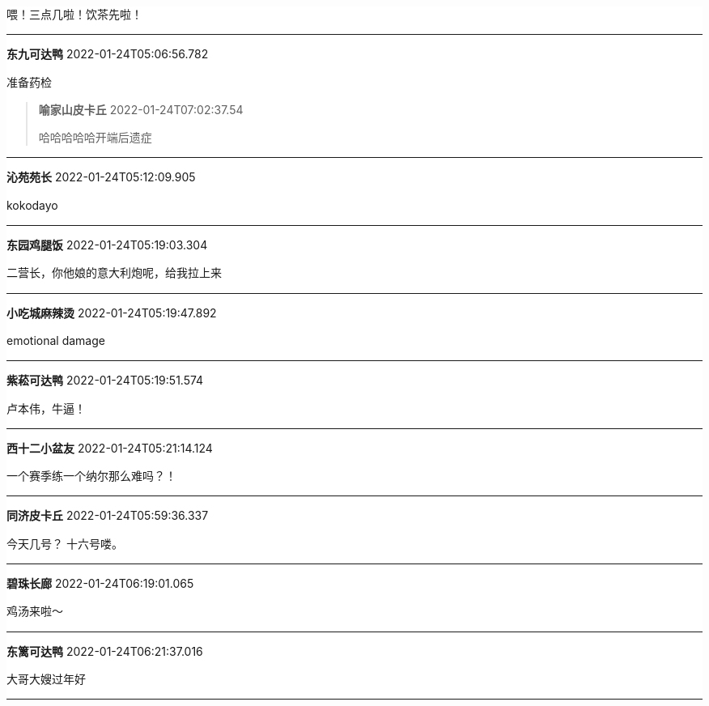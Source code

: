 喂！三点几啦！饮茶先啦！

---

**东九可达鸭** 2022-01-24T05:06:56.782

准备药检

> **喻家山皮卡丘** 2022-01-24T07:02:37.54
> 
> 哈哈哈哈哈开端后遗症


---

**沁苑苑长** 2022-01-24T05:12:09.905

kokodayo

---

**东园鸡腿饭** 2022-01-24T05:19:03.304

二营长，你他娘的意大利炮呢，给我拉上来

---

**小吃城麻辣烫** 2022-01-24T05:19:47.892

emotional damage

---

**紫菘可达鸭** 2022-01-24T05:19:51.574

卢本伟，牛逼！

---

**西十二小盆友** 2022-01-24T05:21:14.124

一个赛季练一个纳尔那么难吗？！

---

**同济皮卡丘** 2022-01-24T05:59:36.337

今天几号？
十六号喽。

---

**碧珠长廊** 2022-01-24T06:19:01.065

鸡汤来啦～

---

**东篱可达鸭** 2022-01-24T06:21:37.016

大哥大嫂过年好

---
